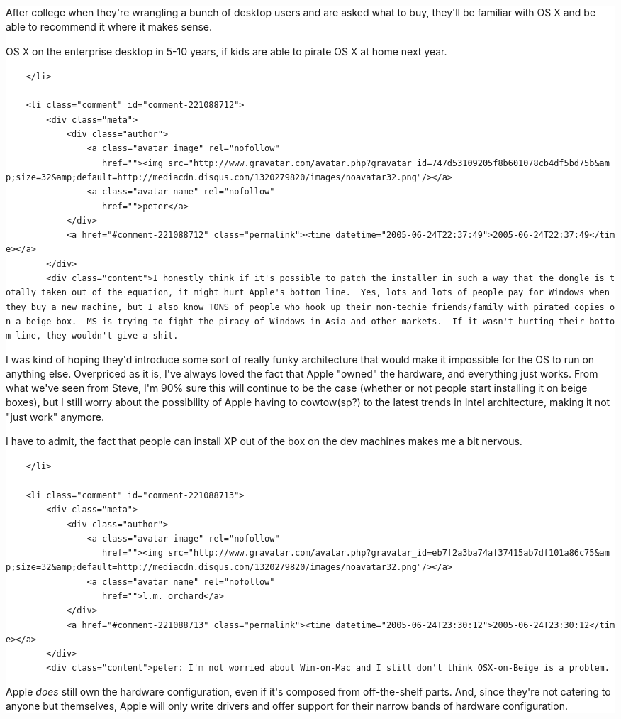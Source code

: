 After college when they're wrangling a bunch of desktop users and are asked what to buy, they'll be familiar with OS X and be able to recommend it where it makes sense.

OS X on the enterprise desktop in 5-10 years, if kids are able to pirate OS X at home next year.</div>
            
        </li>
    
        <li class="comment" id="comment-221088712">
            <div class="meta">
                <div class="author">
                    <a class="avatar image" rel="nofollow" 
                       href=""><img src="http://www.gravatar.com/avatar.php?gravatar_id=747d53109205f8b601078cb4df5bd75b&amp;size=32&amp;default=http://mediacdn.disqus.com/1320279820/images/noavatar32.png"/></a>
                    <a class="avatar name" rel="nofollow" 
                       href="">peter</a>
                </div>
                <a href="#comment-221088712" class="permalink"><time datetime="2005-06-24T22:37:49">2005-06-24T22:37:49</time></a>
            </div>
            <div class="content">I honestly think if it's possible to patch the installer in such a way that the dongle is totally taken out of the equation, it might hurt Apple's bottom line.  Yes, lots and lots of people pay for Windows when they buy a new machine, but I also know TONS of people who hook up their non-techie friends/family with pirated copies on a beige box.  MS is trying to fight the piracy of Windows in Asia and other markets.  If it wasn't hurting their bottom line, they wouldn't give a shit.

I was kind of hoping they'd introduce some sort of really funky architecture that would make it impossible for the OS to run on anything else.  Overpriced as it is, I've always loved the fact that Apple "owned" the hardware, and everything just works.  From what we've seen from Steve, I'm 90% sure this will continue to be the case (whether or not people start installing it on beige boxes), but I still worry about the possibility of Apple having to cowtow(sp?) to the latest trends in Intel architecture, making it not "just work" anymore.

I have to admit, the fact that people can install XP out of the box on the dev machines makes me a bit nervous.</div>
            
        </li>
    
        <li class="comment" id="comment-221088713">
            <div class="meta">
                <div class="author">
                    <a class="avatar image" rel="nofollow" 
                       href=""><img src="http://www.gravatar.com/avatar.php?gravatar_id=eb7f2a3ba74af37415ab7df101a86c75&amp;size=32&amp;default=http://mediacdn.disqus.com/1320279820/images/noavatar32.png"/></a>
                    <a class="avatar name" rel="nofollow" 
                       href="">l.m. orchard</a>
                </div>
                <a href="#comment-221088713" class="permalink"><time datetime="2005-06-24T23:30:12">2005-06-24T23:30:12</time></a>
            </div>
            <div class="content">peter: I'm not worried about Win-on-Mac and I still don't think OSX-on-Beige is a problem.  

Apple *does* still own the hardware configuration, even if it's composed from off-the-shelf parts.  And, since they're not catering to anyone but themselves, Apple will only write drivers and offer support for their narrow bands of hardware configuration.
